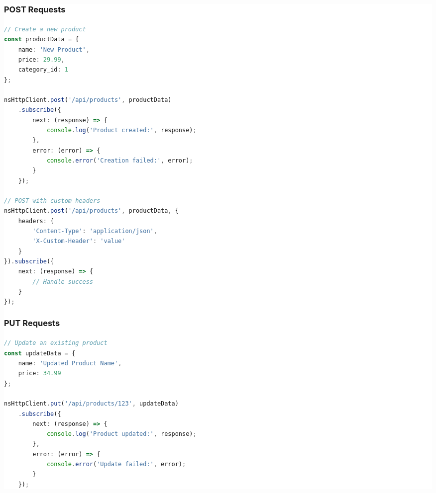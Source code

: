 ### POST Requests

```typescript
// Create a new product
const productData = {
    name: 'New Product',
    price: 29.99,
    category_id: 1
};

nsHttpClient.post('/api/products', productData)
    .subscribe({
        next: (response) => {
            console.log('Product created:', response);
        },
        error: (error) => {
            console.error('Creation failed:', error);
        }
    });

// POST with custom headers
nsHttpClient.post('/api/products', productData, {
    headers: {
        'Content-Type': 'application/json',
        'X-Custom-Header': 'value'
    }
}).subscribe({
    next: (response) => {
        // Handle success
    }
});
```

### PUT Requests

```typescript
// Update an existing product
const updateData = {
    name: 'Updated Product Name',
    price: 34.99
};

nsHttpClient.put('/api/products/123', updateData)
    .subscribe({
        next: (response) => {
            console.log('Product updated:', response);
        },
        error: (error) => {
            console.error('Update failed:', error);
        }
    });
```
